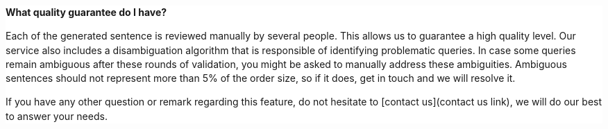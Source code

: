 **What quality guarantee do I have?**

Each of the generated sentence is reviewed manually by several people. This allows us to guarantee a high quality level. Our service also includes a disambiguation algorithm that is responsible of identifying problematic queries. In case some queries remain ambiguous after these rounds of validation, you might be asked to manually address these ambiguities. Ambiguous sentences should not represent more than 5% of the order size, so if it does, get in touch and we will resolve it.

If you have any other question or remark regarding this feature, do not hesitate to \[contact us\]\(contact us link\), we will do our best to answer your needs.

